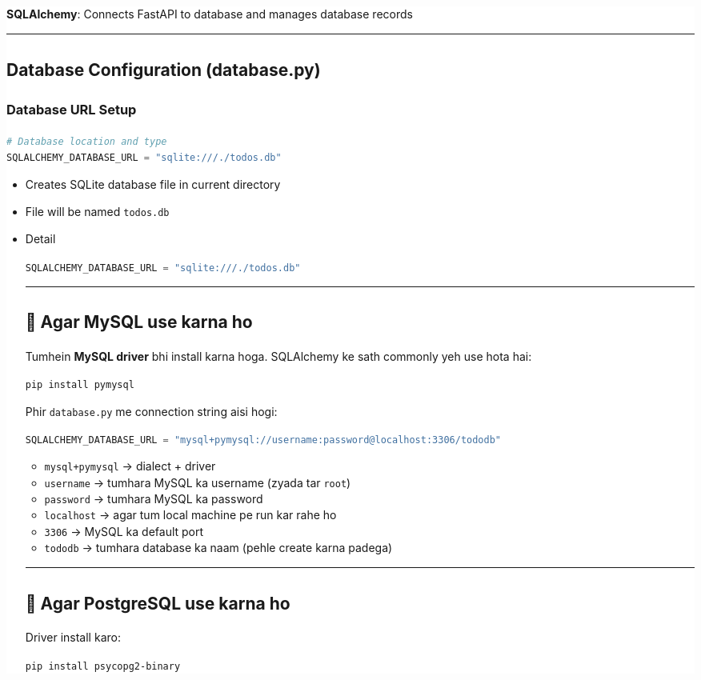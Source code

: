 **SQLAlchemy**: Connects FastAPI to database and manages database records

---

## Database Configuration (database.py)

### Database URL Setup

```python
# Database location and type
SQLALCHEMY_DATABASE_URL = "sqlite:///./todos.db"

```

- Creates SQLite database file in current directory
- File will be named `todos.db`
- Detail

  ```python
  SQLALCHEMY_DATABASE_URL = "sqlite:///./todos.db"

  ```

  ***

  ## 🔹 Agar MySQL use karna ho

  Tumhein **MySQL driver** bhi install karna hoga. SQLAlchemy ke sath commonly yeh use hota hai:

  ```powershell
  pip install pymysql

  ```

  Phir `database.py` me connection string aisi hogi:

  ```python
  SQLALCHEMY_DATABASE_URL = "mysql+pymysql://username:password@localhost:3306/tododb"

  ```

  - `mysql+pymysql` → dialect + driver
  - `username` → tumhara MySQL ka username (zyada tar `root`)
  - `password` → tumhara MySQL ka password
  - `localhost` → agar tum local machine pe run kar rahe ho
  - `3306` → MySQL ka default port
  - `tododb` → tumhara database ka naam (pehle create karna padega)

  ***

  ## 🔹 Agar PostgreSQL use karna ho

  Driver install karo:

  ```powershell
  pip install psycopg2-binary

  ```
